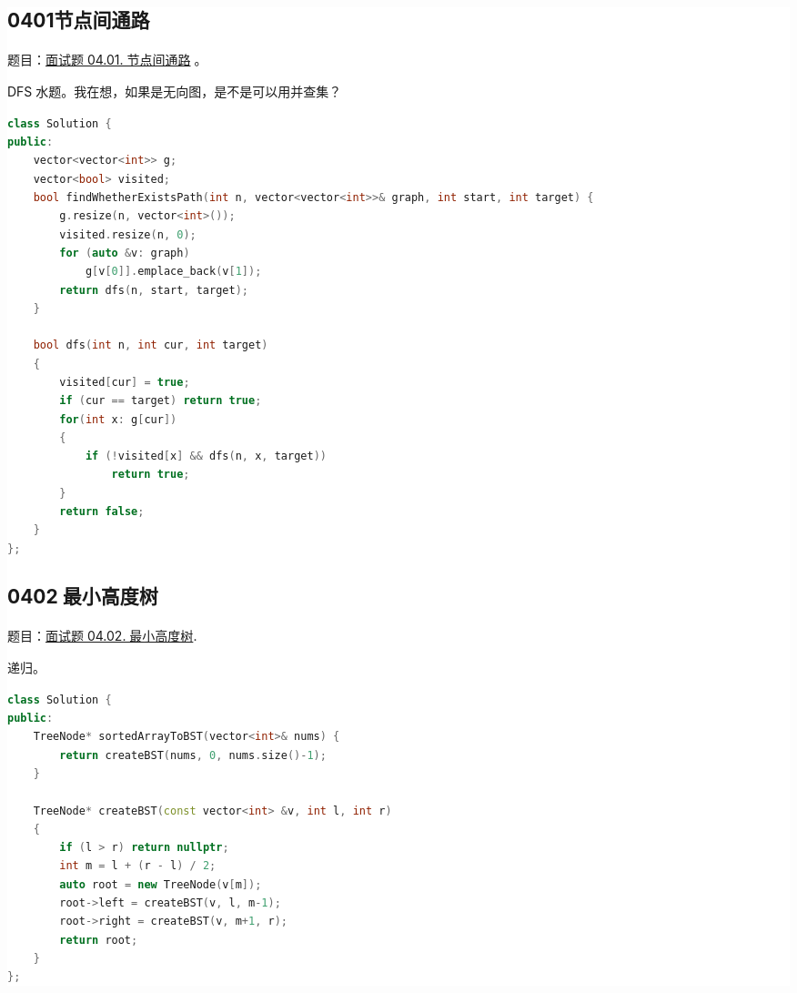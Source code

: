 ## 0401节点间通路

题目：[面试题 04.01. 节点间通路](https://leetcode-cn.com/problems/route-between-nodes-lcci/) 。

DFS 水题。我在想，如果是无向图，是不是可以用并查集？

```cpp
class Solution {
public:
    vector<vector<int>> g;
    vector<bool> visited;
    bool findWhetherExistsPath(int n, vector<vector<int>>& graph, int start, int target) {
        g.resize(n, vector<int>());
        visited.resize(n, 0);
        for (auto &v: graph)
            g[v[0]].emplace_back(v[1]);
        return dfs(n, start, target);
    }

    bool dfs(int n, int cur, int target)
    {
        visited[cur] = true;
        if (cur == target) return true;
        for(int x: g[cur])
        {
            if (!visited[x] && dfs(n, x, target))
                return true;
        }
        return false;
    }
};
```

## 0402 最小高度树

题目：[面试题 04.02. 最小高度树](https://leetcode-cn.com/problems/minimum-height-tree-lcci/).

递归。

```cpp
class Solution {
public:
    TreeNode* sortedArrayToBST(vector<int>& nums) {
        return createBST(nums, 0, nums.size()-1);
    }

    TreeNode* createBST(const vector<int> &v, int l, int r)
    {
        if (l > r) return nullptr;
        int m = l + (r - l) / 2;
        auto root = new TreeNode(v[m]);
        root->left = createBST(v, l, m-1);
        root->right = createBST(v, m+1, r);
        return root; 
    }
};
```

